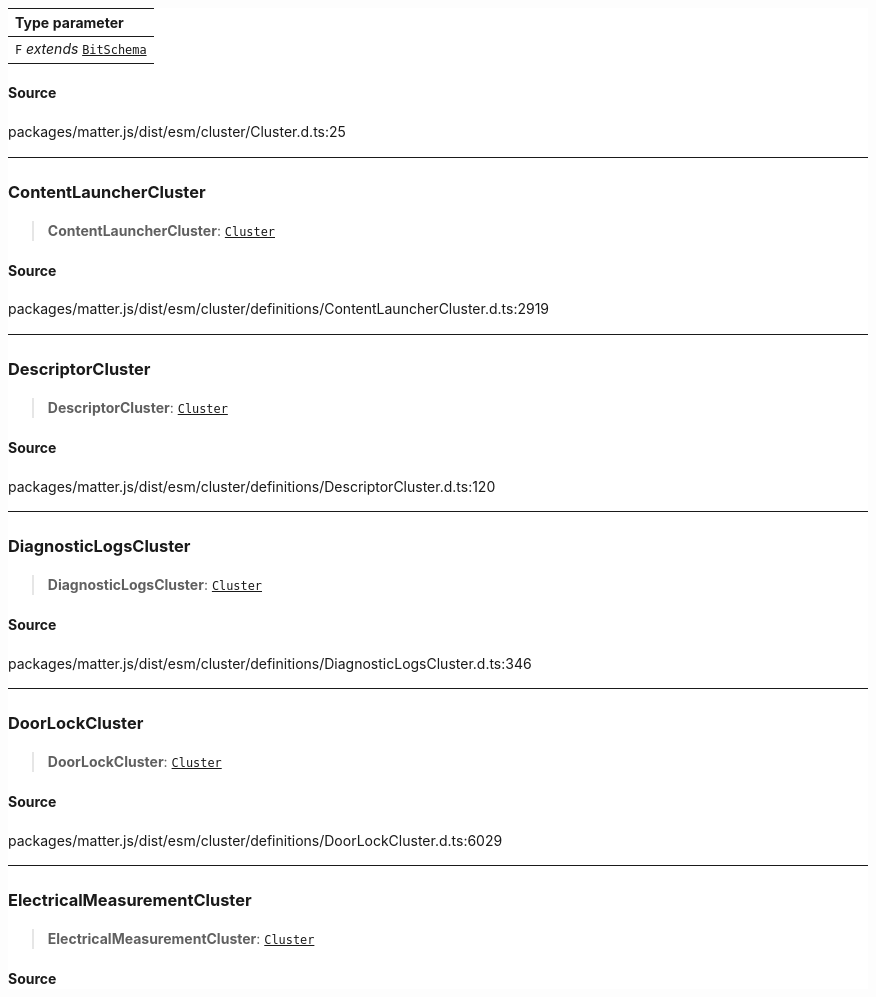 | Type parameter |
| :------ |
| `F` *extends* [`BitSchema`](../schema/README.md#bitschema) |

#### Source

packages/matter.js/dist/esm/cluster/Cluster.d.ts:25

***

### ContentLauncherCluster

> **ContentLauncherCluster**: [`Cluster`](namespaces/ContentLauncher/interfaces/Cluster.md)

#### Source

packages/matter.js/dist/esm/cluster/definitions/ContentLauncherCluster.d.ts:2919

***

### DescriptorCluster

> **DescriptorCluster**: [`Cluster`](namespaces/Descriptor/interfaces/Cluster.md)

#### Source

packages/matter.js/dist/esm/cluster/definitions/DescriptorCluster.d.ts:120

***

### DiagnosticLogsCluster

> **DiagnosticLogsCluster**: [`Cluster`](namespaces/DiagnosticLogs/interfaces/Cluster.md)

#### Source

packages/matter.js/dist/esm/cluster/definitions/DiagnosticLogsCluster.d.ts:346

***

### DoorLockCluster

> **DoorLockCluster**: [`Cluster`](namespaces/DoorLock/interfaces/Cluster.md)

#### Source

packages/matter.js/dist/esm/cluster/definitions/DoorLockCluster.d.ts:6029

***

### ElectricalMeasurementCluster

> **ElectricalMeasurementCluster**: [`Cluster`](namespaces/ElectricalMeasurement/interfaces/Cluster.md)

#### Source
